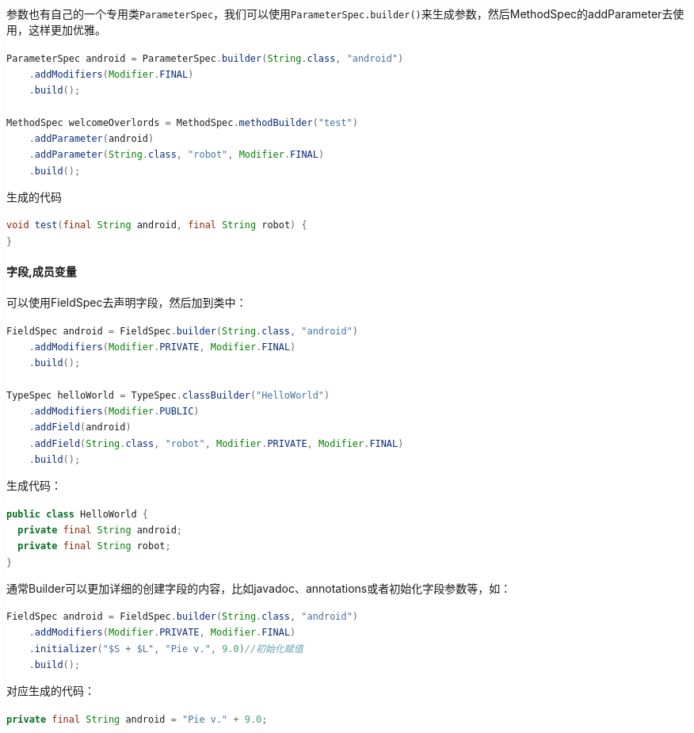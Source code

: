 参数也有自己的一个专用类`ParameterSpec`，我们可以使用`ParameterSpec.builder()`来生成参数，然后MethodSpec的addParameter去使用，这样更加优雅。

```java
ParameterSpec android = ParameterSpec.builder(String.class, "android")
    .addModifiers(Modifier.FINAL)
    .build();

MethodSpec welcomeOverlords = MethodSpec.methodBuilder("test")
    .addParameter(android)
    .addParameter(String.class, "robot", Modifier.FINAL)
    .build();
```

生成的代码

```java
void test(final String android, final String robot) {
}
```

#### 字段,成员变量

可以使用FieldSpec去声明字段，然后加到类中：

```java
FieldSpec android = FieldSpec.builder(String.class, "android")
    .addModifiers(Modifier.PRIVATE, Modifier.FINAL)
    .build();

TypeSpec helloWorld = TypeSpec.classBuilder("HelloWorld")
    .addModifiers(Modifier.PUBLIC)
    .addField(android)
    .addField(String.class, "robot", Modifier.PRIVATE, Modifier.FINAL)
    .build();
```

生成代码：

```java
public class HelloWorld {
  private final String android;
  private final String robot;
}
```

通常Builder可以更加详细的创建字段的内容，比如javadoc、annotations或者初始化字段参数等，如：

```java
FieldSpec android = FieldSpec.builder(String.class, "android")
    .addModifiers(Modifier.PRIVATE, Modifier.FINAL)
    .initializer("$S + $L", "Pie v.", 9.0)//初始化赋值
    .build();
```

对应生成的代码：

```java
private final String android = "Pie v." + 9.0;
```
